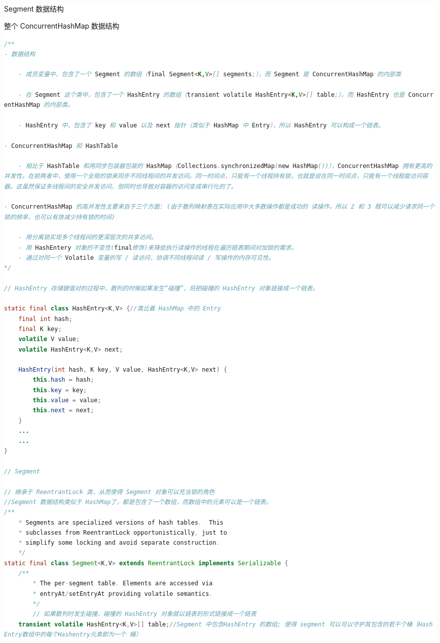 Segment 数据结构

整个 ConcurrentHashMap 数据结构

```java
/**
- 数据结构

    - 成员变量中，包含了一个 Segment 的数组（final Segment<K,V>[] segments;），而 Segment 是 ConcurrentHashMap 的内部类

    - 在 Segment 这个类中，包含了一个 HashEntry 的数组（transient volatile HashEntry<K,V>[] table;）。而 HashEntry 也是 ConcurrentHashMap 的内部类。

    - HashEntry 中，包含了 key 和 value 以及 next 指针（类似于 HashMap 中 Entry），所以 HashEntry 可以构成一个链表。

- ConcurrentHashMap 和 HashTable

    - 相比于 HashTable 和用同步包装器包装的 HashMap（Collections.synchronizedMap(new HashMap())），ConcurrentHashMap 拥有更高的并发性。在前两者中，使用一个全局的锁来同步不同线程间的并发访问。同一时间点，只能有一个线程持有锁，也就是说在同一时间点，只能有一个线程能访问容器。这虽然保证多线程间的安全并发访问，但同时也导致对容器的访问变成串行化的了。

- ConcurrentHashMap 的高并发性主要来自于三个方面: (由于散列映射表在实际应用中大多数操作都是成功的 读操作，所以 2 和 3 既可以减少请求同一个锁的频率，也可以有效减少持有锁的时间)

    - 用分离锁实现多个线程间的更深层次的共享访问。
    - 用 HashEntery 对象的不变性(final修饰)来降低执行读操作的线程在遍历链表期间对加锁的需求。
    - 通过对同一个 Volatile 变量的写 / 读访问，协调不同线程间读 / 写操作的内存可见性。
*/

// HashEntry 存储键值对的过程中，散列的时候如果发生“碰撞”，将把碰撞的 HashEntry 对象链接成一个链表。

static final class HashEntry<K,V> {//类比着 HashMap 中的 Entry
    final int hash;
    final K key;
    volatile V value;
    volatile HashEntry<K,V> next;

    HashEntry(int hash, K key, V value, HashEntry<K,V> next) {
        this.hash = hash;
        this.key = key;
        this.value = value;
        this.next = next;
    }
    ...
    ...
}

// Segment

// 继承于 ReentrantLock 类，从而使得 Segment 对象可以充当锁的角色
//Segment 数据结构类似于 HashMap了，都是包含了一个数组，而数组中的元素可以是一个链表。
/**
    * Segments are specialized versions of hash tables.  This
    * subclasses from ReentrantLock opportunistically, just to
    * simplify some locking and avoid separate construction.
    */
static final class Segment<K,V> extends ReentrantLock implements Serializable {
    /**
        * The per-segment table. Elements are accessed via
        * entryAt/setEntryAt providing volatile semantics.
        */
        // 如果散列时发生碰撞，碰撞的 HashEntry 对象就以链表的形式链接成一个链表
    transient volatile HashEntry<K,V>[] table;//Segment 中包含HashEntry 的数组; 使得 segment 可以可以守护其包含的若干个桶（HashEntry数组中的每个Hashentry元素即为一个 桶）

```